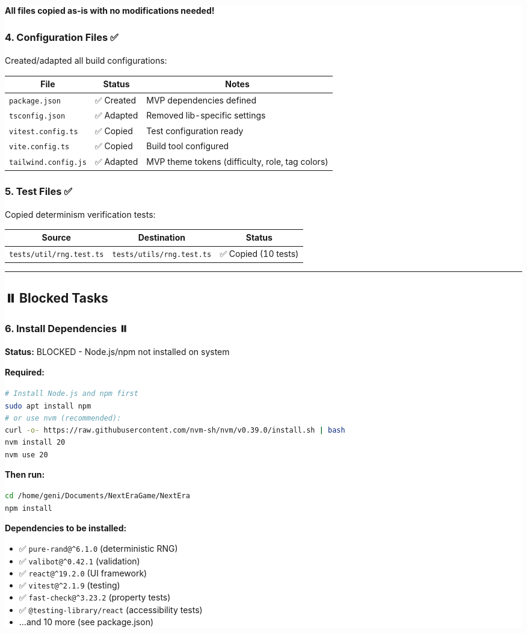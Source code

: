 **All files copied as-is with no modifications needed!**

### 4. Configuration Files ✅
Created/adapted all build configurations:

| File | Status | Notes |
|------|--------|-------|
| `package.json` | ✅ Created | MVP dependencies defined |
| `tsconfig.json` | ✅ Adapted | Removed lib-specific settings |
| `vitest.config.ts` | ✅ Copied | Test configuration ready |
| `vite.config.ts` | ✅ Copied | Build tool configured |
| `tailwind.config.js` | ✅ Adapted | MVP theme tokens (difficulty, role, tag colors) |

### 5. Test Files ✅
Copied determinism verification tests:

| Source | Destination | Status |
|--------|-------------|--------|
| `tests/util/rng.test.ts` | `tests/utils/rng.test.ts` | ✅ Copied (10 tests) |

---

## ⏸️ Blocked Tasks

### 6. Install Dependencies ⏸️
**Status:** BLOCKED - Node.js/npm not installed on system

**Required:**
```bash
# Install Node.js and npm first
sudo apt install npm
# or use nvm (recommended):
curl -o- https://raw.githubusercontent.com/nvm-sh/nvm/v0.39.0/install.sh | bash
nvm install 20
nvm use 20
```

**Then run:**
```bash
cd /home/geni/Documents/NextEraGame/NextEra
npm install
```

**Dependencies to be installed:**
- ✅ `pure-rand@^6.1.0` (deterministic RNG)
- ✅ `valibot@^0.42.1` (validation)
- ✅ `react@^19.2.0` (UI framework)
- ✅ `vitest@^2.1.9` (testing)
- ✅ `fast-check@^3.23.2` (property tests)
- ✅ `@testing-library/react` (accessibility tests)
- ...and 10 more (see package.json)
